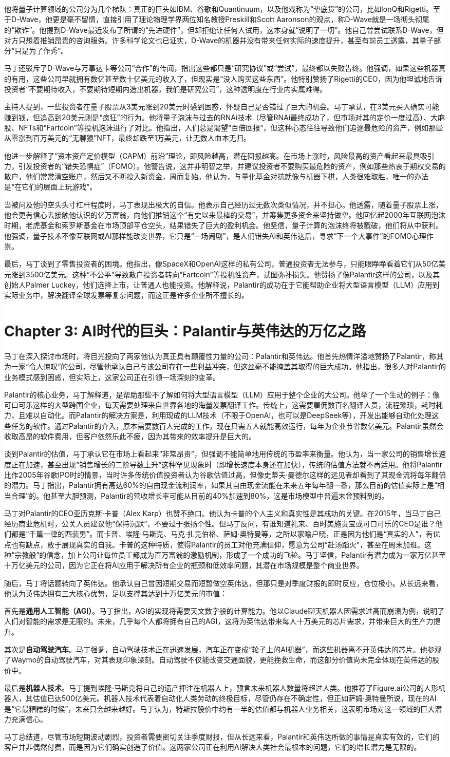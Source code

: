 他将量子计算领域的公司分为几个梯队：真正的巨头如IBM、谷歌和Quantinuum，以及他戏称为“垫底货”的公司，比如IonQ和Rigetti。至于D-Wave，他更是毫不留情，直接引用了理论物理学界两位知名教授Preskill和Scott Aaronson的观点，称D-Wave就是一场彻头彻尾的“欺诈”。他提到D-Wave最近发布了所谓的“先进硬件”，但却拒绝让任何人试用，这本身就“说明了一切”。他自己曾尝试联系D-Wave，但对方只想着推销昂贵的咨询服务。许多科学论文也已证实，D-Wave的机器并没有带来任何实际的速度提升，甚至有前员工透露，其量子部分“只是为了作秀”。

马丁还驳斥了D-Wave与万事达卡等公司“合作”的传闻，指出这些都只是“研究协议”或“尝试”，最终都以失败告终。他强调，如果这些机器真的有用，这些公司早就拥有数亿甚至数十亿美元的收入了，但现实是“没人购买这些东西”。他特别赞扬了Rigetti的CEO，因为他坦诚地告诉投资者“不要期待收入，不要期待短期内造出机器，我们是研究公司”，这种透明度在行业内实属难得。

主持人提到，一些投资者在量子股票从3美元涨到20美元时感到困惑，怀疑自己是否错过了巨大的机会。马丁承认，在3美元买入确实可能赚到钱，但追高到20美元则是“疯狂”的行为。他将量子泡沫与过去的RNAi技术（尽管RNAi最终成功了，但市场对其的定价一度过高）、大麻股、NFTs和“Fartcoin”等投机泡沫进行了对比。他指出，人们总是渴望“百倍回报”，但这种心态往往导致他们追逐最危险的资产，例如那些从零涨到百万美元的“无聊猿”NFT，最终却跌至1万美元，让无数人血本无归。

他进一步解释了“资本资产定价模型（CAPM）前沿”理论，即风险越高，潜在回报越高。在市场上涨时，风险最高的资产看起来最具吸引力，引发投资者的“错失恐惧症”（FOMO）。他警告说，这并非明智之举，并建议投资者不要购买最危险的资产，例如那些热衷于期权交易的散户，他们常常清空账户，然后又不断投入新资金，周而复始。他认为，与量化基金对抗就像与机器下棋，人类很难取胜，唯一的办法是“在它们的层面上玩游戏”。

当被问及他的空头头寸杠杆程度时，马丁表现出极大的自信。他表示自己经历过无数次类似情况，并不担心。他透露，随着量子股票上涨，他会更有信心去接触他认识的亿万富翁，向他们推销这个“有史以来最棒的交易”，并筹集更多资金来坚持做空。他回忆起2000年互联网泡沫时期，老虎基金和索罗斯基金在市场顶部平仓空头，结果错失了巨大的盈利机会。他坚信，量子计算的泡沫终将被戳破，他们将从中获利。他强调，量子技术不像互联网或AI那样能改变世界，它只是“一场闹剧”，是人们错失AI和英伟达后，寻求“下一个大事件”的FOMO心理作祟。

最后，马丁谈到了零售投资者的困境。他指出，像SpaceX和OpenAI这样的私有公司，普通投资者无法参与，只能眼睁睁看着它们从50亿美元涨到3500亿美元。这种“不公平”导致散户投资者转向“Fartcoin”等投机性资产，试图弥补损失。他赞扬了像Palantir这样的公司，以及其创始人Palmer Luckey，他们选择上市，让普通人也能投资。他解释说，Palantir的成功在于它能帮助企业将大型语言模型（LLM）应用到实际业务中，解决翻译全球发票等复杂问题，而这正是许多企业所不擅长的。

# Chapter 3: AI时代的巨头：Palantir与英伟达的万亿之路

马丁在深入探讨市场时，将目光投向了两家他认为真正具有颠覆性力量的公司：Palantir和英伟达。他首先热情洋溢地赞扬了Palantir，称其为一家“令人惊叹”的公司，尽管他承认自己与该公司存在一些利益冲突，但这丝毫不能掩盖其取得的巨大成功。他指出，很多人对Palantir的业务模式感到困惑，但实际上，这家公司正在引领一场深刻的变革。

Palantir的核心业务，马丁解释道，是帮助那些不了解如何将大型语言模型（LLM）应用于整个企业的大公司。他举了一个生动的例子：像可口可乐这样的大型跨国企业，每天需要处理来自世界各地的海量发票翻译工作。传统上，这需要雇佣数百名翻译人员，流程繁琐，耗时耗力，且难以自动化。而Palantir的解决方案是，利用现成的LLM技术（不限于OpenAI，也可以是DeepSeek等），开发出能够自动化处理这些任务的软件。通过Palantir的介入，原本需要数百人完成的工作，现在只需五人就能高效运行，每年为企业节省数亿美元。Palantir虽然会收取高昂的软件费用，但客户依然乐此不疲，因为其带来的效率提升是巨大的。

谈到Palantir的估值，马丁承认它在市场上看起来“非常昂贵”，但强调不能简单地用传统的市盈率来衡量。他认为，当一家公司的销售增长速度正在加速，甚至出现“销售增长的二阶导数上升”这种罕见现象时（即增长速度本身还在加快），传统的估值方法就不再适用。他将Palantir比作2005年谷歌IPO时的情景，当时许多传统价值投资者认为谷歌估值过高，但像史蒂夫·曼德尔这样的远见者却看到了其现金流将每年翻倍的潜力。马丁指出，Palantir拥有高达60%的自由现金流利润率，如果其自由现金流能在未来五年每年翻一番，那么目前的估值实际上是“相当合理”的。他甚至大胆预测，Palantir的营收增长率可能从目前的40%加速到80%，这是市场模型中普遍未曾预料到的。

马丁对Palantir的CEO亚历克斯·卡普（Alex Karp）也赞不绝口。他认为卡普的个人主义和真实性是其成功的关键。在2015年，当马丁自己经历商业危机时，公关人员建议他“保持沉默”，不要过于张扬个性。但马丁反问，有谁知道礼来、百时美施贵宝或可口可乐的CEO是谁？他们都是“千篇一律的西装男”。而卡普、埃隆·马斯克、马克·扎克伯格、萨姆·奥特曼等，之所以家喻户晓，正是因为他们是“真实的人”，有优点也有缺点，敢于展现真实的自我。卡普的这种特质，使得Palantir的员工对他充满信仰，愿意为公司“赴汤蹈火”，甚至在周末加班。这种“宗教般”的信念，加上公司让每位员工都成为百万富翁的激励机制，形成了一个成功的飞轮。马丁坚信，Palantir有潜力成为一家万亿甚至十万亿美元的公司，因为它正在将AI应用于解决所有企业的瓶颈和低效率问题，其潜在市场规模是整个商业世界。

随后，马丁将话题转向了英伟达。他承认自己曾因短期交易而短暂做空英伟达，但那只是对季度财报的即时反应，仓位极小。从长远来看，他认为英伟达拥有三大核心优势，足以支撑其达到十万亿美元的市值：

首先是**通用人工智能（AGI）**。马丁指出，AGI的实现将需要天文数字般的计算能力。他以Claude聊天机器人因需求过高而崩溃为例，说明了人们对智能的需求是无限的。未来，几乎每个人都将拥有自己的AGI，这将为英伟达带来每人十万美元的芯片需求，并带来巨大的生产力提升。

其次是**自动驾驶汽车**。马丁强调，自动驾驶技术正在迅速发展，汽车正在变成“轮子上的AI机器”，而这些机器离不开英伟达的芯片。他参观了Waymo的自动驾驶汽车，对其表现印象深刻。自动驾驶不仅能改变交通面貌，更能挽救生命，而这部分价值尚未完全体现在英伟达的股价中。

最后是**机器人技术**。马丁提到埃隆·马斯克将自己的遗产押注在机器人上，预言未来机器人数量将超过人类。他推荐了Figure.ai公司的人形机器人，其估值已达500亿美元。机器人技术代表着自动化人类劳动的终极目标，尽管仍存在不确定性，但正如萨姆·奥特曼所说，现在的AI是“它最糟糕的时候”，未来只会越来越好。马丁认为，特斯拉股价中约有一半的估值都与机器人业务相关，这表明市场对这一领域的巨大潜力充满信心。

马丁总结道，尽管市场短期波动剧烈，投资者需要密切关注季度财报，但从长远来看，Palantir和英伟达所做的事情是真实有效的，它们的客户并非偶然付费，而是因为它们确实创造了价值。这两家公司正在利用AI解决人类社会最根本的问题，它们的增长潜力是无限的。
